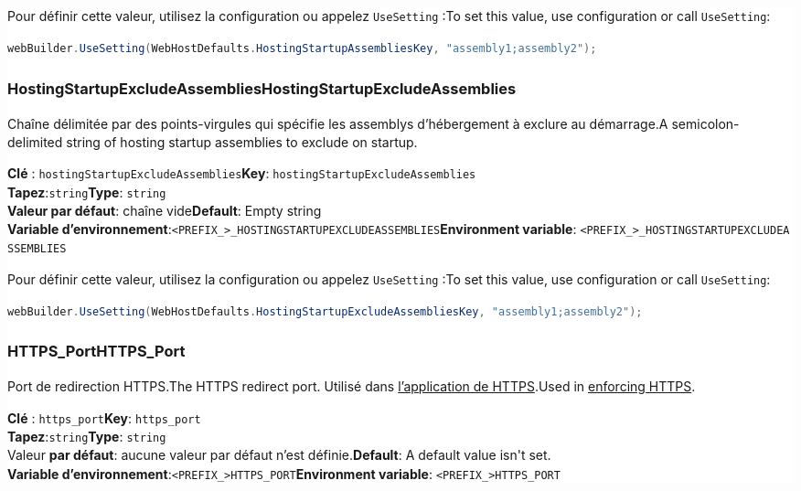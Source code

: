 <span data-ttu-id="1c5c3-270">Pour définir cette valeur, utilisez la configuration ou appelez `UseSetting` :</span><span class="sxs-lookup"><span data-stu-id="1c5c3-270">To set this value, use configuration or call `UseSetting`:</span></span>

```csharp
webBuilder.UseSetting(WebHostDefaults.HostingStartupAssembliesKey, "assembly1;assembly2");
```

### <a name="hostingstartupexcludeassemblies"></a><span data-ttu-id="1c5c3-271">HostingStartupExcludeAssemblies</span><span class="sxs-lookup"><span data-stu-id="1c5c3-271">HostingStartupExcludeAssemblies</span></span>

<span data-ttu-id="1c5c3-272">Chaîne délimitée par des points-virgules qui spécifie les assemblys d’hébergement à exclure au démarrage.</span><span class="sxs-lookup"><span data-stu-id="1c5c3-272">A semicolon-delimited string of hosting startup assemblies to exclude on startup.</span></span>

<span data-ttu-id="1c5c3-273">**Clé** : `hostingStartupExcludeAssemblies`</span><span class="sxs-lookup"><span data-stu-id="1c5c3-273">**Key**: `hostingStartupExcludeAssemblies`</span></span>  
<span data-ttu-id="1c5c3-274">**Tapez**:`string`</span><span class="sxs-lookup"><span data-stu-id="1c5c3-274">**Type**: `string`</span></span>  
<span data-ttu-id="1c5c3-275">**Valeur par défaut**: chaîne vide</span><span class="sxs-lookup"><span data-stu-id="1c5c3-275">**Default**: Empty string</span></span>  
<span data-ttu-id="1c5c3-276">**Variable d’environnement**:`<PREFIX_>_HOSTINGSTARTUPEXCLUDEASSEMBLIES`</span><span class="sxs-lookup"><span data-stu-id="1c5c3-276">**Environment variable**: `<PREFIX_>_HOSTINGSTARTUPEXCLUDEASSEMBLIES`</span></span>

<span data-ttu-id="1c5c3-277">Pour définir cette valeur, utilisez la configuration ou appelez `UseSetting` :</span><span class="sxs-lookup"><span data-stu-id="1c5c3-277">To set this value, use configuration or call `UseSetting`:</span></span>

```csharp
webBuilder.UseSetting(WebHostDefaults.HostingStartupExcludeAssembliesKey, "assembly1;assembly2");
```

### <a name="https_port"></a><span data-ttu-id="1c5c3-278">HTTPS_Port</span><span class="sxs-lookup"><span data-stu-id="1c5c3-278">HTTPS_Port</span></span>

<span data-ttu-id="1c5c3-279">Port de redirection HTTPS.</span><span class="sxs-lookup"><span data-stu-id="1c5c3-279">The HTTPS redirect port.</span></span> <span data-ttu-id="1c5c3-280">Utilisé dans [l’application de HTTPS](xref:security/enforcing-ssl).</span><span class="sxs-lookup"><span data-stu-id="1c5c3-280">Used in [enforcing HTTPS](xref:security/enforcing-ssl).</span></span>

<span data-ttu-id="1c5c3-281">**Clé** : `https_port`</span><span class="sxs-lookup"><span data-stu-id="1c5c3-281">**Key**: `https_port`</span></span>  
<span data-ttu-id="1c5c3-282">**Tapez**:`string`</span><span class="sxs-lookup"><span data-stu-id="1c5c3-282">**Type**: `string`</span></span>  
<span data-ttu-id="1c5c3-283">Valeur **par défaut**: aucune valeur par défaut n’est définie.</span><span class="sxs-lookup"><span data-stu-id="1c5c3-283">**Default**: A default value isn't set.</span></span>  
<span data-ttu-id="1c5c3-284">**Variable d’environnement**:`<PREFIX_>HTTPS_PORT`</span><span class="sxs-lookup"><span data-stu-id="1c5c3-284">**Environment variable**: `<PREFIX_>HTTPS_PORT`</span></span>
